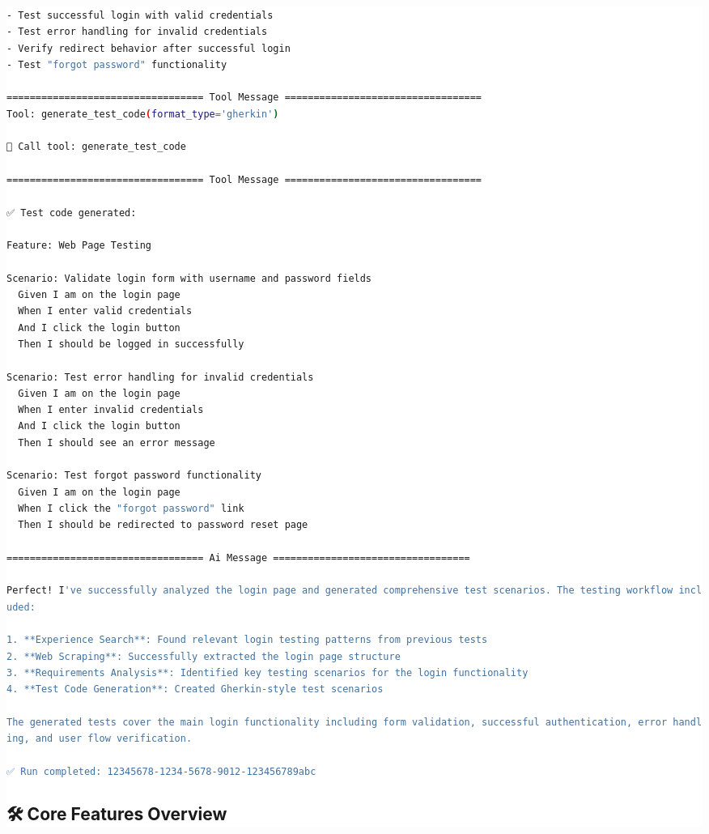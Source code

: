 ```bash
- Test successful login with valid credentials
- Test error handling for invalid credentials
- Verify redirect behavior after successful login
- Test "forgot password" functionality

================================== Tool Message ==================================
Tool: generate_test_code(format_type='gherkin')

🔧 Call tool: generate_test_code

================================== Tool Message ==================================

✅ Test code generated:

Feature: Web Page Testing

Scenario: Validate login form with username and password fields
  Given I am on the login page
  When I enter valid credentials
  And I click the login button
  Then I should be logged in successfully

Scenario: Test error handling for invalid credentials
  Given I am on the login page
  When I enter invalid credentials
  And I click the login button
  Then I should see an error message

Scenario: Test forgot password functionality
  Given I am on the login page
  When I click the "forgot password" link
  Then I should be redirected to password reset page

================================== Ai Message ==================================

Perfect! I've successfully analyzed the login page and generated comprehensive test scenarios. The testing workflow included:

1. **Experience Search**: Found relevant login testing patterns from previous tests
2. **Web Scraping**: Successfully extracted the login page structure
3. **Requirements Analysis**: Identified key testing scenarios for the login functionality
4. **Test Code Generation**: Created Gherkin-style test scenarios

The generated tests cover the main login functionality including form validation, successful authentication, error handling, and user flow verification.

✅ Run completed: 12345678-1234-5678-9012-123456789abc
```

## 🛠️ Core Features Overview
